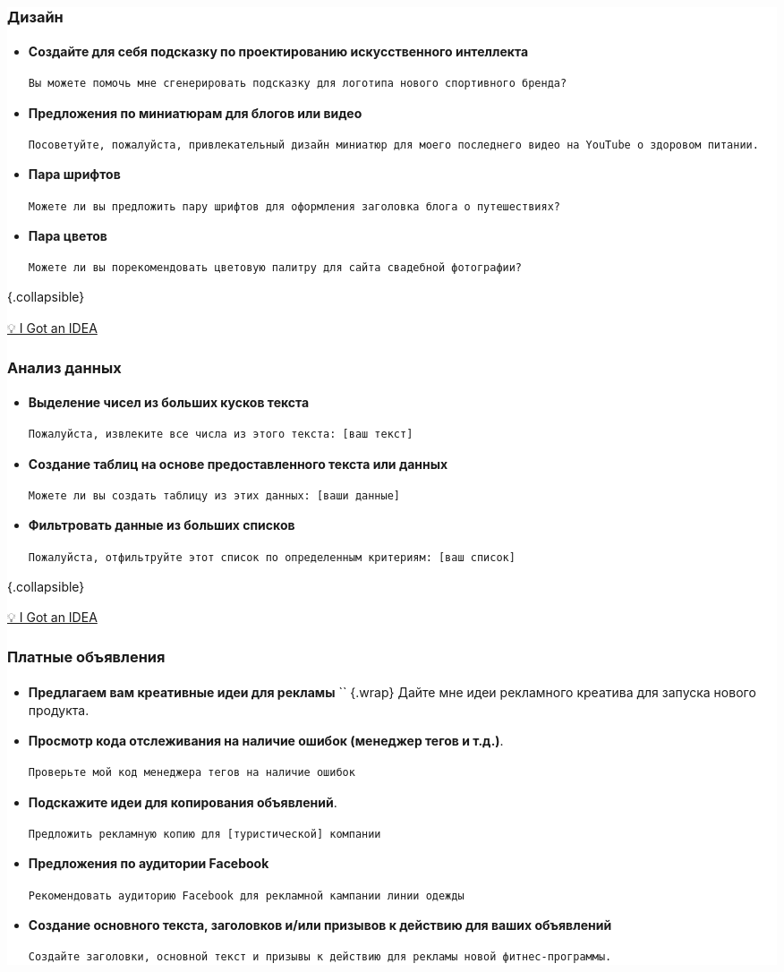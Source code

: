 


### Дизайн
- **Создайте для себя подсказку по проектированию искусственного интеллекта**
    ``` {.wrap}
    Вы можете помочь мне сгенерировать подсказку для логотипа нового спортивного бренда?
    ```
- **Предложения по миниатюрам для блогов или видео**
    ``` {.wrap}
    Посоветуйте, пожалуйста, привлекательный дизайн миниатюр для моего последнего видео на YouTube о здоровом питании.
    ```
- **Пара шрифтов**
    ``` {.wrap}
    Можете ли вы предложить пару шрифтов для оформления заголовка блога о путешествиях?
    ```
- **Пара цветов**
    ``` {.wrap}
    Можете ли вы порекомендовать цветовую палитру для сайта свадебной фотографии?
    ```
{.collapsible}

[💡 I Got an IDEA](https://github.com/Fechin/reference/blob/main/source/_posts/chatgpt.md)



### Анализ данных
- **Выделение чисел из больших кусков текста**
    ``` {.wrap}
    Пожалуйста, извлеките все числа из этого текста: [ваш текст]
    ```
- **Создание таблиц на основе предоставленного текста или данных**
    ``` {.wrap}
    Можете ли вы создать таблицу из этих данных: [ваши данные]
    ```
- **Фильтровать данные из больших списков**
    ``` {.wrap}
    Пожалуйста, отфильтруйте этот список по определенным критериям: [ваш список]
    ```
{.collapsible}

[💡 I Got an IDEA](https://github.com/Fechin/reference/blob/main/source/_posts/chatgpt.md)




### Платные объявления
- **Предлагаем вам креативные идеи для рекламы**
    `` {.wrap}
    Дайте мне идеи рекламного креатива для запуска нового продукта.
    ```
- **Просмотр кода отслеживания на наличие ошибок (менеджер тегов и т.д.)**.
    ``` {.wrap}
    Проверьте мой код менеджера тегов на наличие ошибок
    ```
- **Подскажите идеи для копирования объявлений**.
    ``` {.wrap}
    Предложить рекламную копию для [туристической] компании
    ```
- **Предложения по аудитории Facebook**
    ``` {.wrap}
    Рекомендовать аудиторию Facebook для рекламной кампании линии одежды
    ```
- **Создание основного текста, заголовков и/или призывов к действию для ваших объявлений**
    ``` {.wrap}
    Создайте заголовки, основной текст и призывы к действию для рекламы новой фитнес-программы.